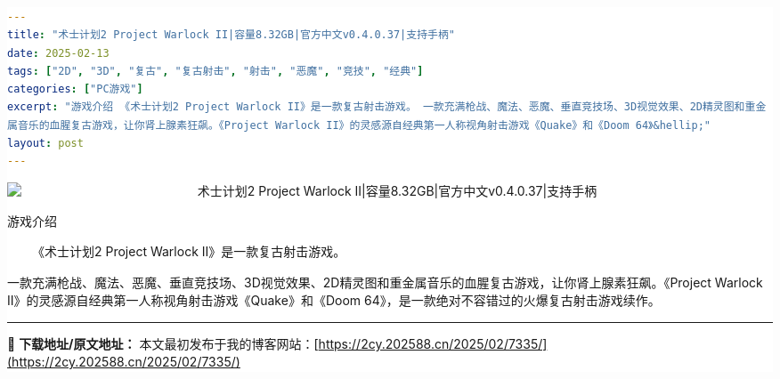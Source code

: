 ```yaml
---
title: "术士计划2 Project Warlock II|容量8.32GB|官方中文v0.4.0.37|支持手柄"
date: 2025-02-13
tags: ["2D", "3D", "复古", "复古射击", "射击", "恶魔", "竞技", "经典"]
categories: ["PC游戏"]
excerpt: "游戏介绍 《术士计划2 Project Warlock II》是一款复古射击游戏。 一款充满枪战、魔法、恶魔、垂直竞技场、3D视觉效果、2D精灵图和重金属音乐的血腥复古游戏，让你肾上腺素狂飙。《Project Warlock II》的灵感源自经典第一人称视角射击游戏《Quake》和《Doom 64》&hellip;"
layout: post
---
```


<div></div>
<div>
<p style="text-align: center;"><img style="display: block; margin-left: auto; margin-right: auto; width: 100%; height: auto;" src="https://2cy.202588.cn/wp-content/uploads/2025/02/20250213_67adae1e4be9a.webp" alt="术士计划2 Project Warlock II|容量8.32GB|官方中文v0.4.0.37|支持手柄" /></p>
游戏介绍
<p style="white-space: normal; text-indent: 2em; text-align: left;">《术士计划2 Project Warlock II》是一款复古射击游戏。

一款充满枪战、魔法、恶魔、垂直竞技场、3D视觉效果、2D精灵图和重金属音乐的血腥复古游戏，让你肾上腺素狂飙。《Project Warlock II》的灵感源自经典第一人称视角射击游戏《Quake》和《Doom 64》，是一款绝对不容错过的火爆复古射击游戏续作。</p>

</div>

---
📖 **下载地址/原文地址：** 本文最初发布于我的博客网站：[https://2cy.202588.cn/2025/02/7335/](https://2cy.202588.cn/2025/02/7335/)
